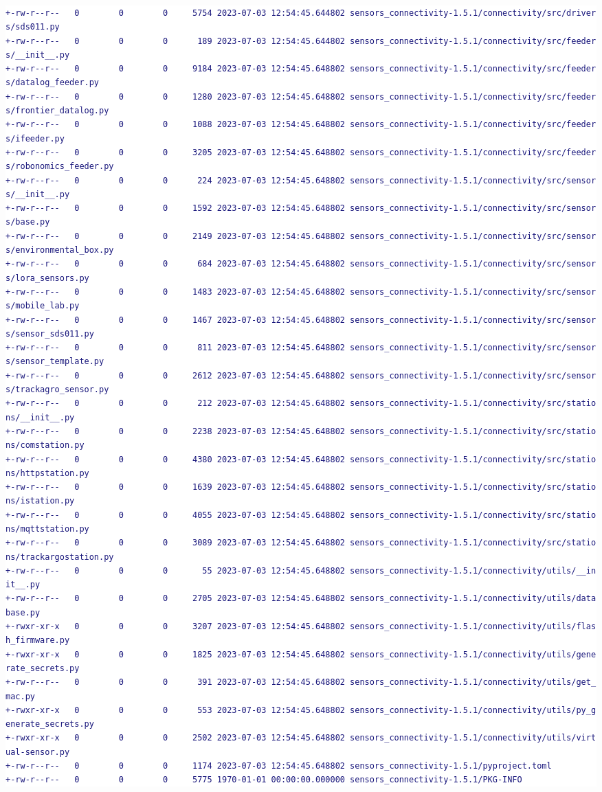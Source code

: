 ```diff
+-rw-r--r--   0        0        0     5754 2023-07-03 12:54:45.644802 sensors_connectivity-1.5.1/connectivity/src/drivers/sds011.py
+-rw-r--r--   0        0        0      189 2023-07-03 12:54:45.644802 sensors_connectivity-1.5.1/connectivity/src/feeders/__init__.py
+-rw-r--r--   0        0        0     9184 2023-07-03 12:54:45.648802 sensors_connectivity-1.5.1/connectivity/src/feeders/datalog_feeder.py
+-rw-r--r--   0        0        0     1280 2023-07-03 12:54:45.648802 sensors_connectivity-1.5.1/connectivity/src/feeders/frontier_datalog.py
+-rw-r--r--   0        0        0     1088 2023-07-03 12:54:45.648802 sensors_connectivity-1.5.1/connectivity/src/feeders/ifeeder.py
+-rw-r--r--   0        0        0     3205 2023-07-03 12:54:45.648802 sensors_connectivity-1.5.1/connectivity/src/feeders/robonomics_feeder.py
+-rw-r--r--   0        0        0      224 2023-07-03 12:54:45.648802 sensors_connectivity-1.5.1/connectivity/src/sensors/__init__.py
+-rw-r--r--   0        0        0     1592 2023-07-03 12:54:45.648802 sensors_connectivity-1.5.1/connectivity/src/sensors/base.py
+-rw-r--r--   0        0        0     2149 2023-07-03 12:54:45.648802 sensors_connectivity-1.5.1/connectivity/src/sensors/environmental_box.py
+-rw-r--r--   0        0        0      684 2023-07-03 12:54:45.648802 sensors_connectivity-1.5.1/connectivity/src/sensors/lora_sensors.py
+-rw-r--r--   0        0        0     1483 2023-07-03 12:54:45.648802 sensors_connectivity-1.5.1/connectivity/src/sensors/mobile_lab.py
+-rw-r--r--   0        0        0     1467 2023-07-03 12:54:45.648802 sensors_connectivity-1.5.1/connectivity/src/sensors/sensor_sds011.py
+-rw-r--r--   0        0        0      811 2023-07-03 12:54:45.648802 sensors_connectivity-1.5.1/connectivity/src/sensors/sensor_template.py
+-rw-r--r--   0        0        0     2612 2023-07-03 12:54:45.648802 sensors_connectivity-1.5.1/connectivity/src/sensors/trackagro_sensor.py
+-rw-r--r--   0        0        0      212 2023-07-03 12:54:45.648802 sensors_connectivity-1.5.1/connectivity/src/stations/__init__.py
+-rw-r--r--   0        0        0     2238 2023-07-03 12:54:45.648802 sensors_connectivity-1.5.1/connectivity/src/stations/comstation.py
+-rw-r--r--   0        0        0     4380 2023-07-03 12:54:45.648802 sensors_connectivity-1.5.1/connectivity/src/stations/httpstation.py
+-rw-r--r--   0        0        0     1639 2023-07-03 12:54:45.648802 sensors_connectivity-1.5.1/connectivity/src/stations/istation.py
+-rw-r--r--   0        0        0     4055 2023-07-03 12:54:45.648802 sensors_connectivity-1.5.1/connectivity/src/stations/mqttstation.py
+-rw-r--r--   0        0        0     3089 2023-07-03 12:54:45.648802 sensors_connectivity-1.5.1/connectivity/src/stations/trackargostation.py
+-rw-r--r--   0        0        0       55 2023-07-03 12:54:45.648802 sensors_connectivity-1.5.1/connectivity/utils/__init__.py
+-rw-r--r--   0        0        0     2705 2023-07-03 12:54:45.648802 sensors_connectivity-1.5.1/connectivity/utils/database.py
+-rwxr-xr-x   0        0        0     3207 2023-07-03 12:54:45.648802 sensors_connectivity-1.5.1/connectivity/utils/flash_firmware.py
+-rwxr-xr-x   0        0        0     1825 2023-07-03 12:54:45.648802 sensors_connectivity-1.5.1/connectivity/utils/generate_secrets.py
+-rw-r--r--   0        0        0      391 2023-07-03 12:54:45.648802 sensors_connectivity-1.5.1/connectivity/utils/get_mac.py
+-rwxr-xr-x   0        0        0      553 2023-07-03 12:54:45.648802 sensors_connectivity-1.5.1/connectivity/utils/py_generate_secrets.py
+-rwxr-xr-x   0        0        0     2502 2023-07-03 12:54:45.648802 sensors_connectivity-1.5.1/connectivity/utils/virtual-sensor.py
+-rw-r--r--   0        0        0     1174 2023-07-03 12:54:45.648802 sensors_connectivity-1.5.1/pyproject.toml
+-rw-r--r--   0        0        0     5775 1970-01-01 00:00:00.000000 sensors_connectivity-1.5.1/PKG-INFO
```
